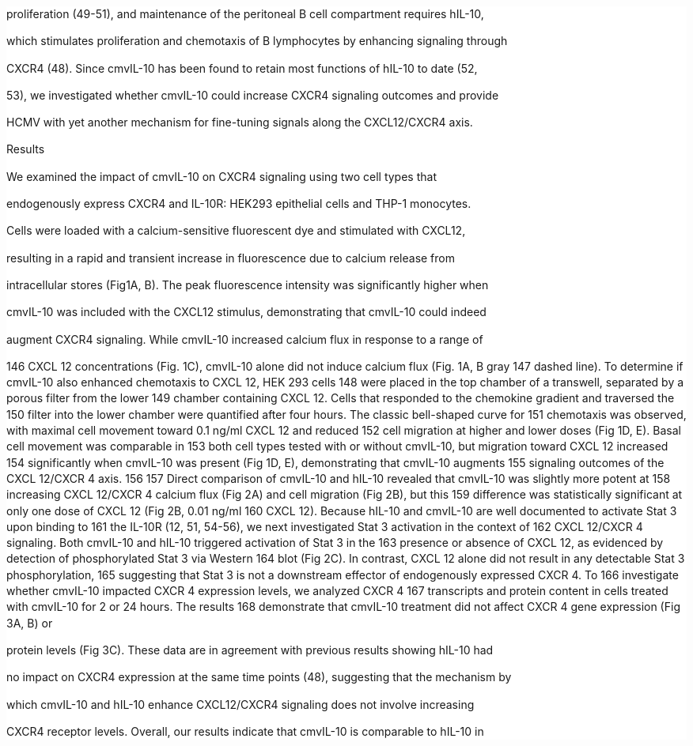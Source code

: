 proliferation (49-51), and maintenance of the peritoneal B cell compartment requires hIL-10,

which stimulates proliferation and chemotaxis of B lymphocytes by enhancing signaling through

CXCR4 (48). Since cmvIL-10 has been found to retain most functions of hIL-10 to date (52,

53), we investigated whether cmvIL-10 could increase CXCR4 signaling outcomes and provide

HCMV with yet another mechanism for fine-tuning signals along the CXCL12/CXCR4 axis.

Results

We examined the impact of cmvIL-10 on CXCR4 signaling using two cell types that

endogenously express CXCR4 and IL-10R: HEK293 epithelial cells and THP-1 monocytes.

Cells were loaded with a calcium-sensitive fluorescent dye and stimulated with CXCL12,

resulting in a rapid and transient increase in fluorescence due to calcium release from

intracellular stores (Fig1A, B). The peak fluorescence intensity was significantly higher when

cmvIL-10 was included with the CXCL12 stimulus, demonstrating that cmvIL-10 could indeed

augment CXCR4 signaling. While cmvIL-10 increased calcium flux in response to a range of

146 CXCL 12 concentrations (Fig. 1C), cmvIL-10 alone did not induce calcium flux (Fig. 1A, B gray
147 dashed line). To determine if cmvIL-10 also enhanced chemotaxis to CXCL 12, HEK 293 cells
148 were placed in the top chamber of a transwell, separated by a porous filter from the lower
149 chamber containing CXCL 12. Cells that responded to the chemokine gradient and traversed the
150 filter into the lower chamber were quantified after four hours. The classic bell-shaped curve for
151 chemotaxis was observed, with maximal cell movement toward 0.1 ng/ml CXCL 12 and reduced
152 cell migration at higher and lower doses (Fig 1D, E). Basal cell movement was comparable in
153 both cell types tested with or without cmvIL-10, but migration toward CXCL 12 increased
154 significantly when cmvIL-10 was present (Fig 1D, E), demonstrating that cmvIL-10 augments
155 signaling outcomes of the CXCL 12/CXCR 4 axis.
156 
157 Direct comparison of cmvIL-10 and hIL-10 revealed that cmvIL-10 was slightly more potent at
158 increasing CXCL 12/CXCR 4 calcium flux (Fig 2A) and cell migration (Fig 2B), but this
159 difference was statistically significant at only one dose of CXCL 12 (Fig 2B, 0.01 ng/ml
160 CXCL 12). Because hIL-10 and cmvIL-10 are well documented to activate Stat 3 upon binding to
161 the IL-10R (12, 51, 54-56), we next investigated Stat 3 activation in the context of
162 CXCL 12/CXCR 4 signaling. Both cmvIL-10 and hIL-10 triggered activation of Stat 3 in the
163 presence or absence of CXCL 12, as evidenced by detection of phosphorylated Stat 3 via Western
164 blot (Fig 2C). In contrast, CXCL 12 alone did not result in any detectable Stat 3 phosphorylation,
165 suggesting that Stat 3 is not a downstream effector of endogenously expressed CXCR 4. To
166 investigate whether cmvIL-10 impacted CXCR 4 expression levels, we analyzed CXCR 4
167 transcripts and protein content in cells treated with cmvIL-10 for 2 or 24 hours. The results
168 demonstrate that cmvIL-10 treatment did not affect CXCR 4 gene expression (Fig 3A, B) or

protein levels (Fig 3C). These data are in agreement with previous results showing hIL-10 had

no impact on CXCR4 expression at the same time points (48), suggesting that the mechanism by

which cmvIL-10 and hIL-10 enhance CXCL12/CXCR4 signaling does not involve increasing

CXCR4 receptor levels. Overall, our results indicate that cmvIL-10 is comparable to hIL-10 in
